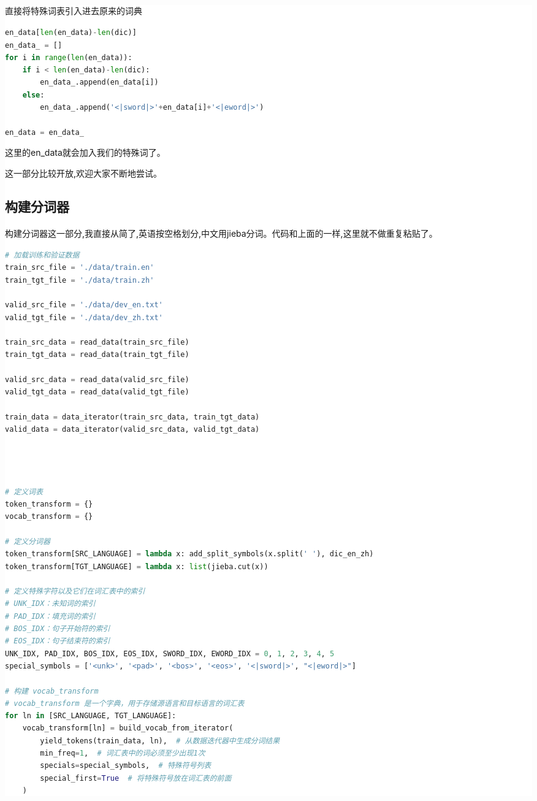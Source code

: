 
直接将特殊词表引入进去原来的词典
```python
en_data[len(en_data)-len(dic)]
en_data_ = []
for i in range(len(en_data)):
    if i < len(en_data)-len(dic):
        en_data_.append(en_data[i])
    else:
        en_data_.append('<|sword|>'+en_data[i]+'<|eword|>')

en_data = en_data_
```
这里的en_data就会加入我们的特殊词了。


这一部分比较开放,欢迎大家不断地尝试。
## 构建分词器
构建分词器这一部分,我直接从简了,英语按空格划分,中文用jieba分词。代码和上面的一样,这里就不做重复粘贴了。
```python
# 加载训练和验证数据
train_src_file = './data/train.en'  
train_tgt_file = './data/train.zh'  

valid_src_file = './data/dev_en.txt'  
valid_tgt_file = './data/dev_zh.txt'  

train_src_data = read_data(train_src_file)
train_tgt_data = read_data(train_tgt_file)

valid_src_data = read_data(valid_src_file)
valid_tgt_data = read_data(valid_tgt_file)

train_data = data_iterator(train_src_data, train_tgt_data)
valid_data = data_iterator(valid_src_data, valid_tgt_data)




# 定义词表
token_transform = {}
vocab_transform = {}

# 定义分词器
token_transform[SRC_LANGUAGE] = lambda x: add_split_symbols(x.split(' '), dic_en_zh)
token_transform[TGT_LANGUAGE] = lambda x: list(jieba.cut(x))

# 定义特殊字符以及它们在词汇表中的索引
# UNK_IDX：未知词的索引
# PAD_IDX：填充词的索引
# BOS_IDX：句子开始符的索引
# EOS_IDX：句子结束符的索引
UNK_IDX, PAD_IDX, BOS_IDX, EOS_IDX, SWORD_IDX, EWORD_IDX = 0, 1, 2, 3, 4, 5
special_symbols = ['<unk>', '<pad>', '<bos>', '<eos>', '<|sword|>', "<|eword|>"]

# 构建 vocab_transform
# vocab_transform 是一个字典，用于存储源语言和目标语言的词汇表
for ln in [SRC_LANGUAGE, TGT_LANGUAGE]:
    vocab_transform[ln] = build_vocab_from_iterator(
        yield_tokens(train_data, ln),  # 从数据迭代器中生成分词结果
        min_freq=1,  # 词汇表中的词必须至少出现1次
        specials=special_symbols,  # 特殊符号列表
        special_first=True  # 将特殊符号放在词汇表的前面
    )
```